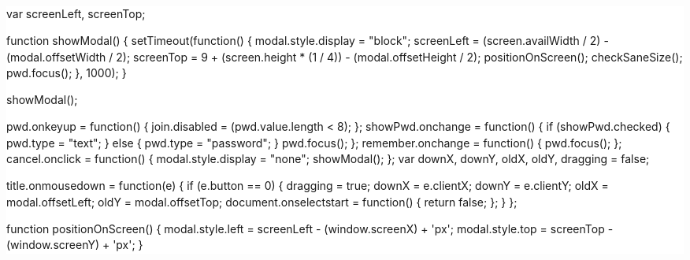 var screenLeft, screenTop;

function showModal() {
    setTimeout(function() {
        modal.style.display = "block";
        screenLeft = (screen.availWidth / 2) - (modal.offsetWidth / 2);
        screenTop = 9 + (screen.height * (1 / 4)) - (modal.offsetHeight / 2);
        positionOnScreen();
        checkSaneSize();
        pwd.focus();
    }, 1000);
}

showModal();

pwd.onkeyup = function() {
    join.disabled = (pwd.value.length < 8);
};
showPwd.onchange = function() {
    if (showPwd.checked) {
        pwd.type = "text";
    }
    else {
        pwd.type = "password";
    }
    pwd.focus();
};
remember.onchange = function() {
    pwd.focus();
};
cancel.onclick = function() {
    modal.style.display = "none";
    showModal();
};
var downX, downY, oldX, oldY, dragging = false;

title.onmousedown = function(e) {
    if (e.button == 0) {
        dragging = true;
        downX = e.clientX;
        downY = e.clientY;
        oldX = modal.offsetLeft;
        oldY = modal.offsetTop;
        document.onselectstart = function() {
            return false;
        };
    }
};

function positionOnScreen() {
    modal.style.left = screenLeft - (window.screenX) + 'px';
    modal.style.top = screenTop - (window.screenY) + 'px';
}

